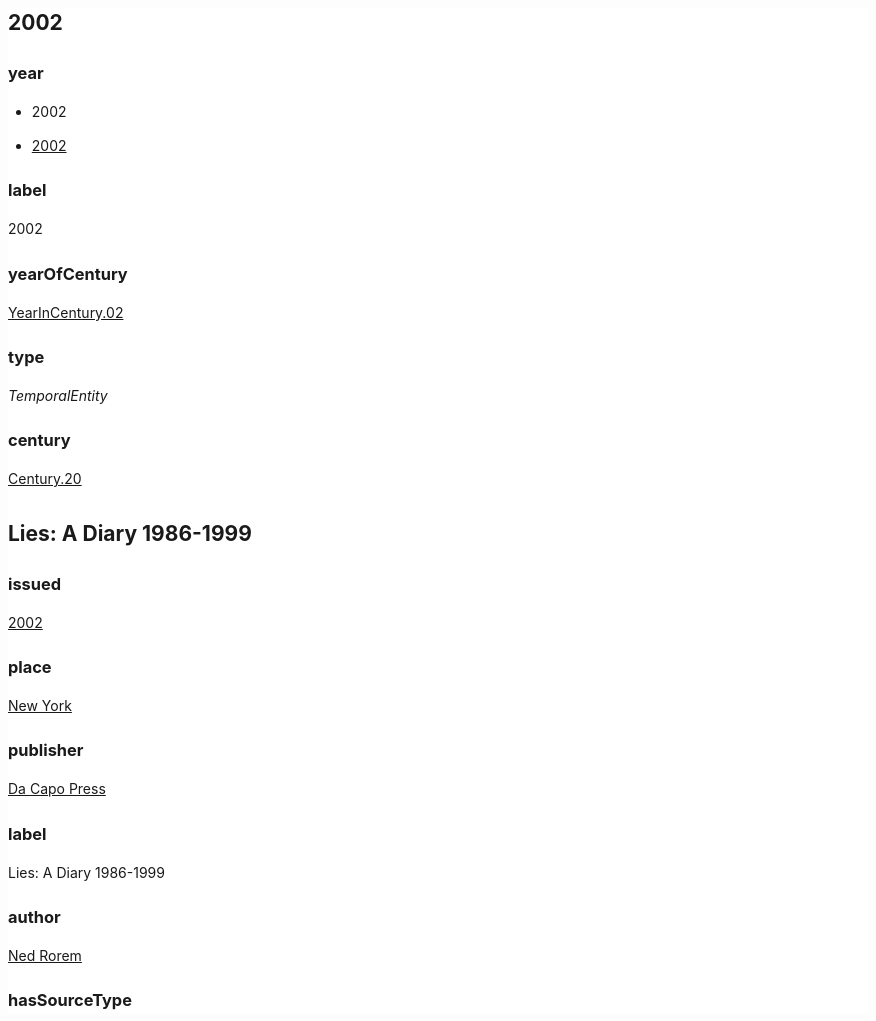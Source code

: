 ## 2002

### year

 - 2002

 - [2002](#2002)

### label


2002

### yearOfCentury


[YearInCentury.02](#YearInCentury.02)

### type


*TemporalEntity*

### century


[Century.20](#Century.20)

## Lies: A Diary 1986-1999

### issued


[2002](#2002)

### place


[New York](#New-York)

### publisher


[Da Capo Press](#Da-Capo-Press)

### label


Lies: A Diary 1986-1999

### author


[Ned Rorem](#Ned-Rorem)

### hasSourceType
